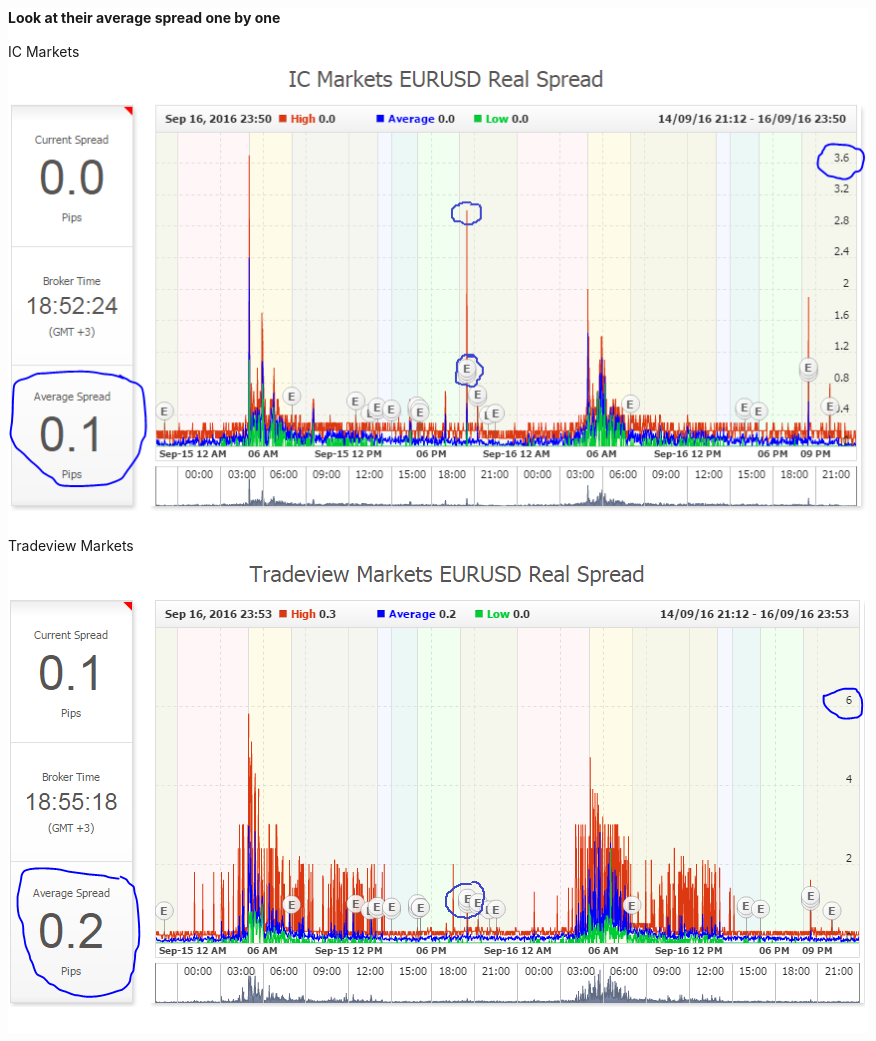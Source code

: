 **Look at their average spread one by one**

<div class="panel panel-primary">
<div class="panel-body">
<span class="label label-primary">IC Markets</span>
<img src="/static/img/general-image/icmarkets-average-spread.PNG" alt="IC Markets" title="IC Markets"/>
</div></div>
<br>

<div class="panel panel-primary">
<div class="panel-body">
<span class="label label-primary">Tradeview Markets</span>
<img src="/static/img/general-image/tradeview-markets-average-spread.PNG" alt="Tradeview Markets" title="Tradeview Markets"/>
</div></div>
<br>
